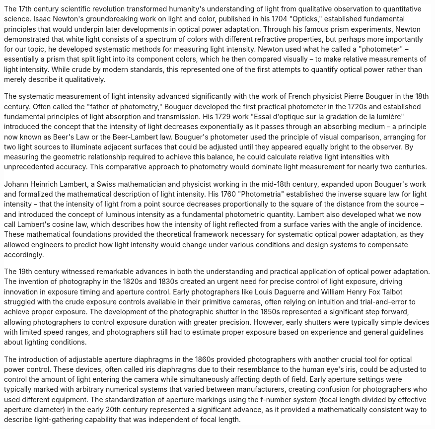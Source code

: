 The 17th century scientific revolution transformed humanity's understanding of light from qualitative observation to quantitative science. Isaac Newton's groundbreaking work on light and color, published in his 1704 "Opticks," established fundamental principles that would underpin later developments in optical power adaptation. Through his famous prism experiments, Newton demonstrated that white light consists of a spectrum of colors with different refractive properties, but perhaps more importantly for our topic, he developed systematic methods for measuring light intensity. Newton used what he called a "photometer" – essentially a prism that split light into its component colors, which he then compared visually – to make relative measurements of light intensity. While crude by modern standards, this represented one of the first attempts to quantify optical power rather than merely describe it qualitatively.

The systematic measurement of light intensity advanced significantly with the work of French physicist Pierre Bouguer in the 18th century. Often called the "father of photometry," Bouguer developed the first practical photometer in the 1720s and established fundamental principles of light absorption and transmission. His 1729 work "Essai d'optique sur la gradation de la lumière" introduced the concept that the intensity of light decreases exponentially as it passes through an absorbing medium – a principle now known as Beer's Law or the Beer-Lambert law. Bouguer's photometer used the principle of visual comparison, arranging for two light sources to illuminate adjacent surfaces that could be adjusted until they appeared equally bright to the observer. By measuring the geometric relationship required to achieve this balance, he could calculate relative light intensities with unprecedented accuracy. This comparative approach to photometry would dominate light measurement for nearly two centuries.

Johann Heinrich Lambert, a Swiss mathematician and physicist working in the mid-18th century, expanded upon Bouguer's work and formalized the mathematical description of light intensity. His 1760 "Photometria" established the inverse square law for light intensity – that the intensity of light from a point source decreases proportionally to the square of the distance from the source – and introduced the concept of luminous intensity as a fundamental photometric quantity. Lambert also developed what we now call Lambert's cosine law, which describes how the intensity of light reflected from a surface varies with the angle of incidence. These mathematical foundations provided the theoretical framework necessary for systematic optical power adaptation, as they allowed engineers to predict how light intensity would change under various conditions and design systems to compensate accordingly.

The 19th century witnessed remarkable advances in both the understanding and practical application of optical power adaptation. The invention of photography in the 1820s and 1830s created an urgent need for precise control of light exposure, driving innovation in exposure timing and aperture control. Early photographers like Louis Daguerre and William Henry Fox Talbot struggled with the crude exposure controls available in their primitive cameras, often relying on intuition and trial-and-error to achieve proper exposure. The development of the photographic shutter in the 1850s represented a significant step forward, allowing photographers to control exposure duration with greater precision. However, early shutters were typically simple devices with limited speed ranges, and photographers still had to estimate proper exposure based on experience and general guidelines about lighting conditions.

The introduction of adjustable aperture diaphragms in the 1860s provided photographers with another crucial tool for optical power control. These devices, often called iris diaphragms due to their resemblance to the human eye's iris, could be adjusted to control the amount of light entering the camera while simultaneously affecting depth of field. Early aperture settings were typically marked with arbitrary numerical systems that varied between manufacturers, creating confusion for photographers who used different equipment. The standardization of aperture markings using the f-number system (focal length divided by effective aperture diameter) in the early 20th century represented a significant advance, as it provided a mathematically consistent way to describe light-gathering capability that was independent of focal length.
